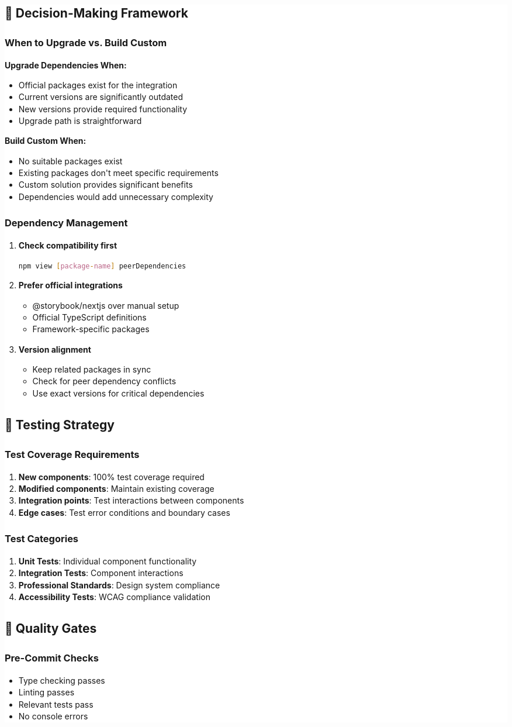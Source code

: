 ## 🔄 Decision-Making Framework

### **When to Upgrade vs. Build Custom**

**Upgrade Dependencies When:**
- Official packages exist for the integration
- Current versions are significantly outdated
- New versions provide required functionality
- Upgrade path is straightforward

**Build Custom When:**
- No suitable packages exist
- Existing packages don't meet specific requirements
- Custom solution provides significant benefits
- Dependencies would add unnecessary complexity

### **Dependency Management**

1. **Check compatibility first**
   ```bash
   npm view [package-name] peerDependencies
   ```

2. **Prefer official integrations**
   - @storybook/nextjs over manual setup
   - Official TypeScript definitions
   - Framework-specific packages

3. **Version alignment**
   - Keep related packages in sync
   - Check for peer dependency conflicts
   - Use exact versions for critical dependencies

## 🧪 Testing Strategy

### **Test Coverage Requirements**

1. **New components**: 100% test coverage required
2. **Modified components**: Maintain existing coverage
3. **Integration points**: Test interactions between components
4. **Edge cases**: Test error conditions and boundary cases

### **Test Categories**

1. **Unit Tests**: Individual component functionality
2. **Integration Tests**: Component interactions
3. **Professional Standards**: Design system compliance
4. **Accessibility Tests**: WCAG compliance validation

## 🚀 Quality Gates

### **Pre-Commit Checks**
- Type checking passes
- Linting passes
- Relevant tests pass
- No console errors

